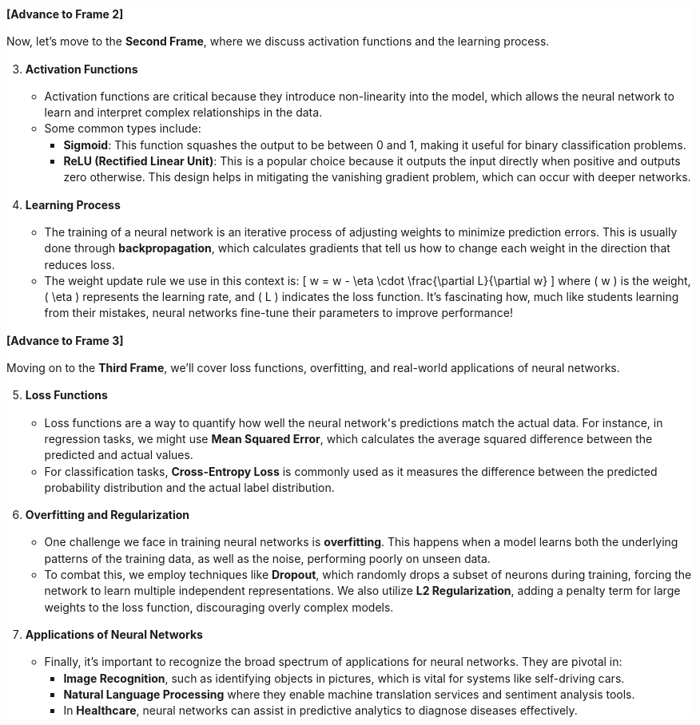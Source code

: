 **[Advance to Frame 2]**

Now, let’s move to the **Second Frame**, where we discuss activation functions and the learning process.

3. **Activation Functions**
   - Activation functions are critical because they introduce non-linearity into the model, which allows the neural network to learn and interpret complex relationships in the data.
   - Some common types include:
     - **Sigmoid**: This function squashes the output to be between 0 and 1, making it useful for binary classification problems.
     - **ReLU (Rectified Linear Unit)**: This is a popular choice because it outputs the input directly when positive and outputs zero otherwise. This design helps in mitigating the vanishing gradient problem, which can occur with deeper networks.

4. **Learning Process**
   - The training of a neural network is an iterative process of adjusting weights to minimize prediction errors. This is usually done through **backpropagation**, which calculates gradients that tell us how to change each weight in the direction that reduces loss.
   - The weight update rule we use in this context is:
     \[
     w = w - \eta \cdot \frac{\partial L}{\partial w}
     \]
     where \( w \) is the weight, \( \eta \) represents the learning rate, and \( L \) indicates the loss function. It’s fascinating how, much like students learning from their mistakes, neural networks fine-tune their parameters to improve performance!

**[Advance to Frame 3]**

Moving on to the **Third Frame**, we’ll cover loss functions, overfitting, and real-world applications of neural networks.

5. **Loss Functions**
   - Loss functions are a way to quantify how well the neural network's predictions match the actual data. For instance, in regression tasks, we might use **Mean Squared Error**, which calculates the average squared difference between the predicted and actual values.
   - For classification tasks, **Cross-Entropy Loss** is commonly used as it measures the difference between the predicted probability distribution and the actual label distribution.

6. **Overfitting and Regularization**
   - One challenge we face in training neural networks is **overfitting**. This happens when a model learns both the underlying patterns of the training data, as well as the noise, performing poorly on unseen data.
   - To combat this, we employ techniques like **Dropout**, which randomly drops a subset of neurons during training, forcing the network to learn multiple independent representations. We also utilize **L2 Regularization**, adding a penalty term for large weights to the loss function, discouraging overly complex models.

7. **Applications of Neural Networks**
   - Finally, it’s important to recognize the broad spectrum of applications for neural networks. They are pivotal in:
     - **Image Recognition**, such as identifying objects in pictures, which is vital for systems like self-driving cars.
     - **Natural Language Processing** where they enable machine translation services and sentiment analysis tools.
     - In **Healthcare**, neural networks can assist in predictive analytics to diagnose diseases effectively.
